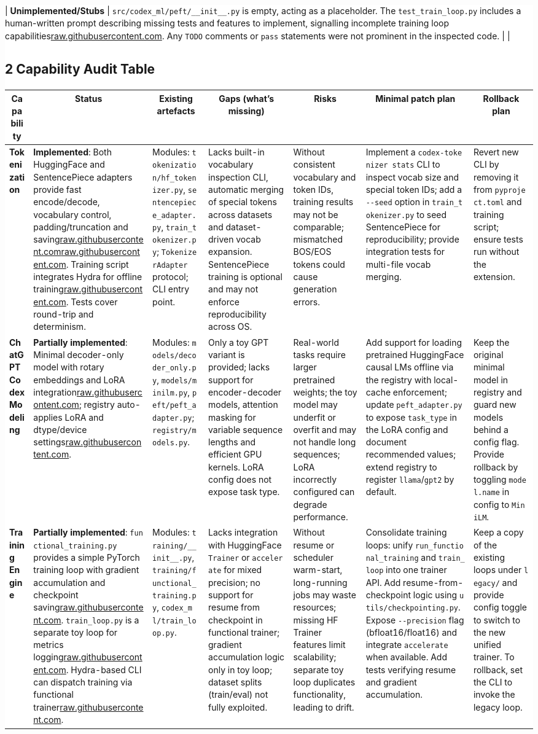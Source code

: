 | **Unimplemented/Stubs** | `src/codex_ml/peft/__init__.py` is empty, acting as a placeholder. The `test_train_loop.py` includes a human-written prompt describing missing tests and features to implement, signalling incomplete training loop capabilities[raw.githubusercontent.com](https://raw.githubusercontent.com/Aries-Serpent/_codex_/main/tests/test_train_loop.py#:~:text=,loop%20utilities). Any `TODO` comments or `pass` statements were not prominent in the inspected code. |  |

## 2 Capability Audit Table

| Capability | Status | Existing artefacts | Gaps (what’s missing) | Risks | Minimal patch plan | Rollback plan |
| --- | --- | --- | --- | --- | --- | --- |
| **Tokenization** | **Implemented**: Both HuggingFace and SentencePiece adapters provide fast encode/decode, vocabulary control, padding/truncation and saving[raw.githubusercontent.com](https://raw.githubusercontent.com/Aries-Serpent/_codex_/main/src/codex_ml/tokenization/__init__.py#:~:text=)[raw.githubusercontent.com](https://raw.githubusercontent.com/Aries-Serpent/_codex_/main/src/codex_ml/tokenization/hf_tokenizer.py#:~:text=%40dataclass%20class%20HFTokenizerAdapter%28TokenizerAdapter%29%3A%20,tokenizer). Training script integrates Hydra for offline training[raw.githubusercontent.com](https://raw.githubusercontent.com/Aries-Serpent/_codex_/main/src/codex_ml/tokenization/train_tokenizer.py#:~:text=,tokenizers). Tests cover round-trip and determinism. | Modules: `tokenization/hf_tokenizer.py`, `sentencepiece_adapter.py`, `train_tokenizer.py`; `TokenizerAdapter` protocol; CLI entry point. | Lacks built-in vocabulary inspection CLI, automatic merging of special tokens across datasets and dataset-driven vocab expansion. SentencePiece training is optional and may not enforce reproducibility across OS. | Without consistent vocabulary and token IDs, training results may not be comparable; mismatched BOS/EOS tokens could cause generation errors. | Implement a `codex-tokenizer stats` CLI to inspect vocab size and special token IDs; add a `--seed` option in `train_tokenizer.py` to seed SentencePiece for reproducibility; provide integration tests for multi-file vocab merging. | Revert new CLI by removing it from `pyproject.toml` and training script; ensure tests run without the extension. |
| **ChatGPT Codex Modeling** | **Partially implemented**: Minimal decoder-only model with rotary embeddings and LoRA integration[raw.githubusercontent.com](https://raw.githubusercontent.com/Aries-Serpent/_codex_/main/src/codex_ml/models/decoder_only.py#:~:text=class%20DecoderOnlyLM%28nn.Module%29%3A%20%22%22%22A%20minimal%20GPT,language%20model); registry auto-applies LoRA and dtype/device settings[raw.githubusercontent.com](https://raw.githubusercontent.com/Aries-Serpent/_codex_/main/src/codex_ml/models/registry.py#:~:text=,apply%20LoRA%2Fdevice%20settings%20when%20requested). | Modules: `models/decoder_only.py`, `models/minilm.py`, `peft/peft_adapter.py`; `registry/models.py`. | Only a toy GPT variant is provided; lacks support for encoder-decoder models, attention masking for variable sequence lengths and efficient GPU kernels. LoRA config does not expose task type. | Real-world tasks require larger pretrained weights; the toy model may underfit or overfit and may not handle long sequences; LoRA incorrectly configured can degrade performance. | Add support for loading pretrained HuggingFace causal LMs offline via the registry with local-cache enforcement; update `peft_adapter.py` to expose `task_type` in the LoRA config and document recommended values; extend registry to register `llama`/`gpt2` by default. | Keep the original minimal model in registry and guard new models behind a config flag. Provide rollback by toggling `model.name` in config to `MiniLM`. |
| **Training Engine** | **Partially implemented**: `functional_training.py` provides a simple PyTorch training loop with gradient accumulation and checkpoint saving[raw.githubusercontent.com](https://raw.githubusercontent.com/Aries-Serpent/_codex_/main/src/codex_ml/training/functional_training.py#:~:text=,Codex%20models). `train_loop.py` is a separate toy loop for metrics logging[raw.githubusercontent.com](https://raw.githubusercontent.com/Aries-Serpent/_codex_/main/src/codex_ml/train_loop.py#:~:text=def%20run_training%28%20,record_metrics). Hydra-based CLI can dispatch training via functional trainer[raw.githubusercontent.com](https://raw.githubusercontent.com/Aries-Serpent/_codex_/main/src/codex_ml/cli/main.py#:~:text=%40hydra.main%28version_base%3D,eval). | Modules: `training/__init__.py`, `training/functional_training.py`, `codex_ml/train_loop.py`. | Lacks integration with HuggingFace `Trainer` or `accelerate` for mixed precision; no support for resume from checkpoint in functional trainer; gradient accumulation logic only in toy loop; dataset splits (train/eval) not fully exploited. | Without resume or scheduler warm-start, long-running jobs may waste resources; missing HF Trainer features limit scalability; separate toy loop duplicates functionality, leading to drift. | Consolidate training loops: unify `run_functional_training` and `train_loop` into one trainer API. Add resume-from-checkpoint logic using `utils/checkpointing.py`. Expose `--precision` flag (bfloat16/float16) and integrate `accelerate` when available. Add tests verifying resume and gradient accumulation. | Keep a copy of the existing loops under `legacy/` and provide config toggle to switch to the new unified trainer. To rollback, set the CLI to invoke the legacy loop. |